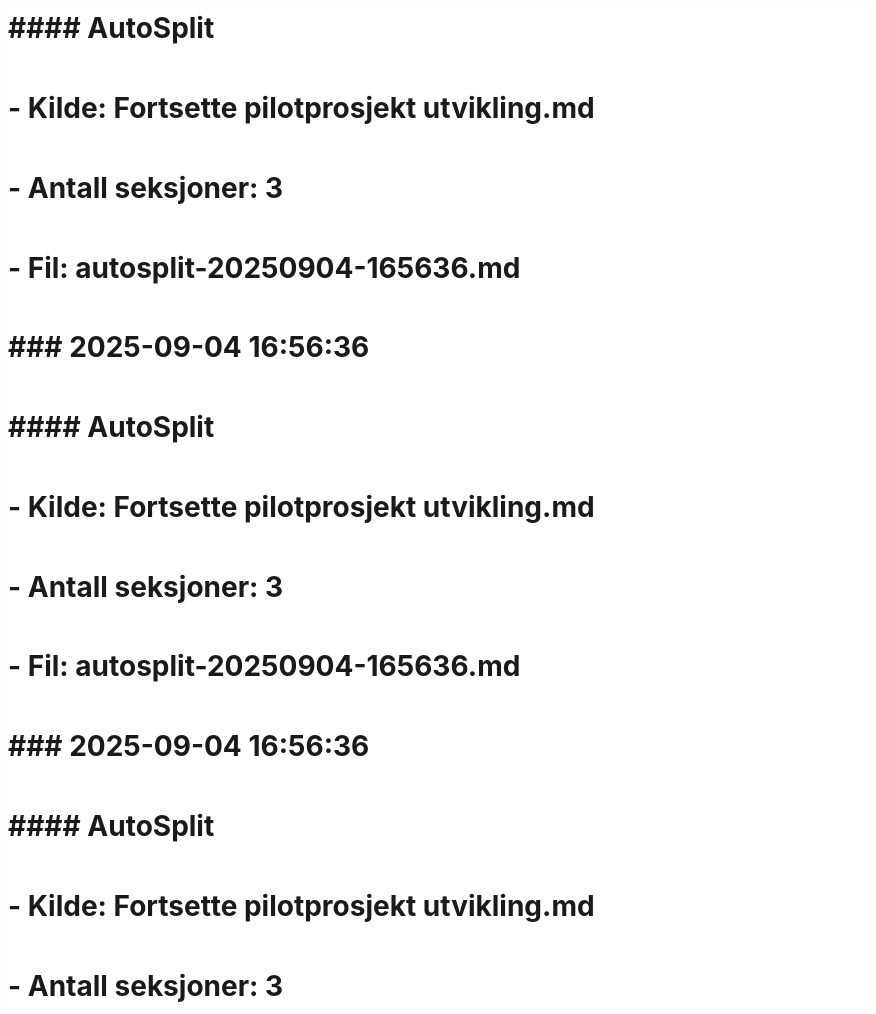 # \#### AutoSplit

# \- Kilde: Fortsette pilotprosjekt utvikling.md

# \- Antall seksjoner: 3

# \- Fil: autosplit-20250904-165636.md

#

#

#

#

# \### 2025-09-04 16:56:36

# \#### AutoSplit

# \- Kilde: Fortsette pilotprosjekt utvikling.md

# \- Antall seksjoner: 3

# \- Fil: autosplit-20250904-165636.md

#

#

#

#

# \### 2025-09-04 16:56:36

# \#### AutoSplit

# \- Kilde: Fortsette pilotprosjekt utvikling.md

# \- Antall seksjoner: 3
